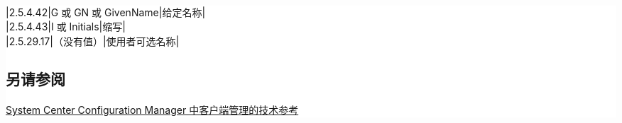 |2.5.4.42|G 或 GN 或 GivenName|给定名称|  
|2.5.4.43|I 或 Initials|缩写|  
|2.5.29.17|（没有值）|使用者可选名称|  
  
## 另请参阅  
 [System Center Configuration Manager 中客户端管理的技术参考](../LocTest/Client-management-technical-reference-for-System-Center-Configuration-Manager.md)